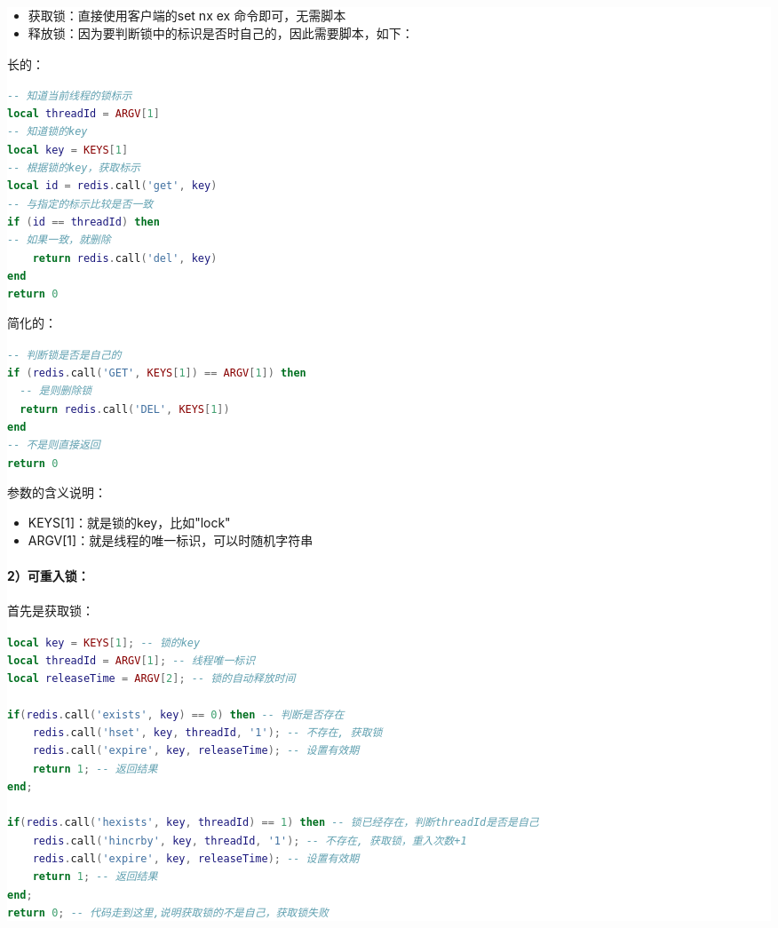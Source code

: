 - 获取锁：直接使用客户端的set nx ex 命令即可，无需脚本
- 释放锁：因为要判断锁中的标识是否时自己的，因此需要脚本，如下：

长的：

```lua
-- 知道当前线程的锁标示
local threadId = ARGV[1]
-- 知道锁的key
local key = KEYS[1]
-- 根据锁的key，获取标示
local id = redis.call('get', key)
-- 与指定的标示比较是否一致
if (id == threadId) then
-- 如果一致，就删除
	return redis.call('del', key)
end
return 0
```



简化的：

```lua
-- 判断锁是否是自己的
if (redis.call('GET', KEYS[1]) == ARGV[1]) then
  -- 是则删除锁
  return redis.call('DEL', KEYS[1])
end
-- 不是则直接返回
return 0
```

参数的含义说明：

- KEYS[1]：就是锁的key，比如"lock"
- ARGV[1]：就是线程的唯一标识，可以时随机字符串



#### 2）可重入锁：

首先是获取锁：

```lua
local key = KEYS[1]; -- 锁的key
local threadId = ARGV[1]; -- 线程唯一标识
local releaseTime = ARGV[2]; -- 锁的自动释放时间

if(redis.call('exists', key) == 0) then -- 判断是否存在
	redis.call('hset', key, threadId, '1'); -- 不存在, 获取锁
	redis.call('expire', key, releaseTime); -- 设置有效期
	return 1; -- 返回结果
end;

if(redis.call('hexists', key, threadId) == 1) then -- 锁已经存在，判断threadId是否是自己	
	redis.call('hincrby', key, threadId, '1'); -- 不存在, 获取锁，重入次数+1
	redis.call('expire', key, releaseTime); -- 设置有效期
	return 1; -- 返回结果
end;
return 0; -- 代码走到这里,说明获取锁的不是自己，获取锁失败
```
